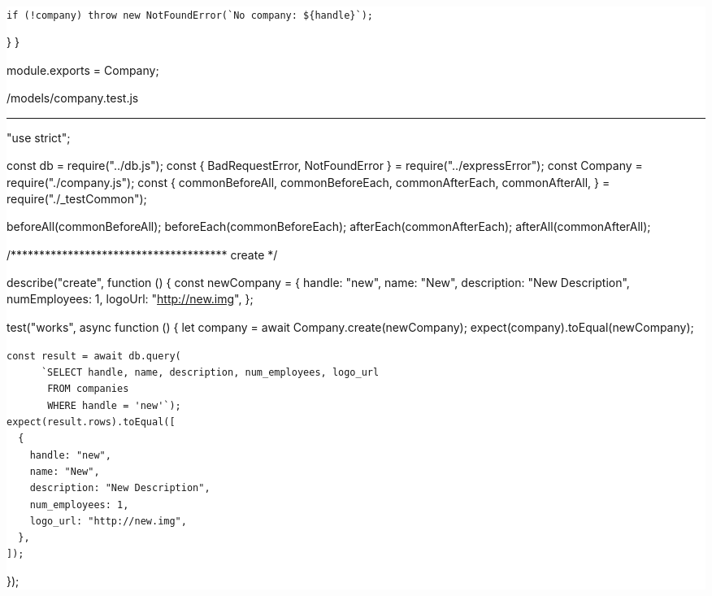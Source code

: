     if (!company) throw new NotFoundError(`No company: ${handle}`);
  }
}


module.exports = Company;



/models/company.test.js
******************************
"use strict";

const db = require("../db.js");
const { BadRequestError, NotFoundError } = require("../expressError");
const Company = require("./company.js");
const {
  commonBeforeAll,
  commonBeforeEach,
  commonAfterEach,
  commonAfterAll,
} = require("./_testCommon");

beforeAll(commonBeforeAll);
beforeEach(commonBeforeEach);
afterEach(commonAfterEach);
afterAll(commonAfterAll);

/************************************** create */

describe("create", function () {
  const newCompany = {
    handle: "new",
    name: "New",
    description: "New Description",
    numEmployees: 1,
    logoUrl: "http://new.img",
  };

  test("works", async function () {
    let company = await Company.create(newCompany);
    expect(company).toEqual(newCompany);

    const result = await db.query(
          `SELECT handle, name, description, num_employees, logo_url
           FROM companies
           WHERE handle = 'new'`);
    expect(result.rows).toEqual([
      {
        handle: "new",
        name: "New",
        description: "New Description",
        num_employees: 1,
        logo_url: "http://new.img",
      },
    ]);
  });
